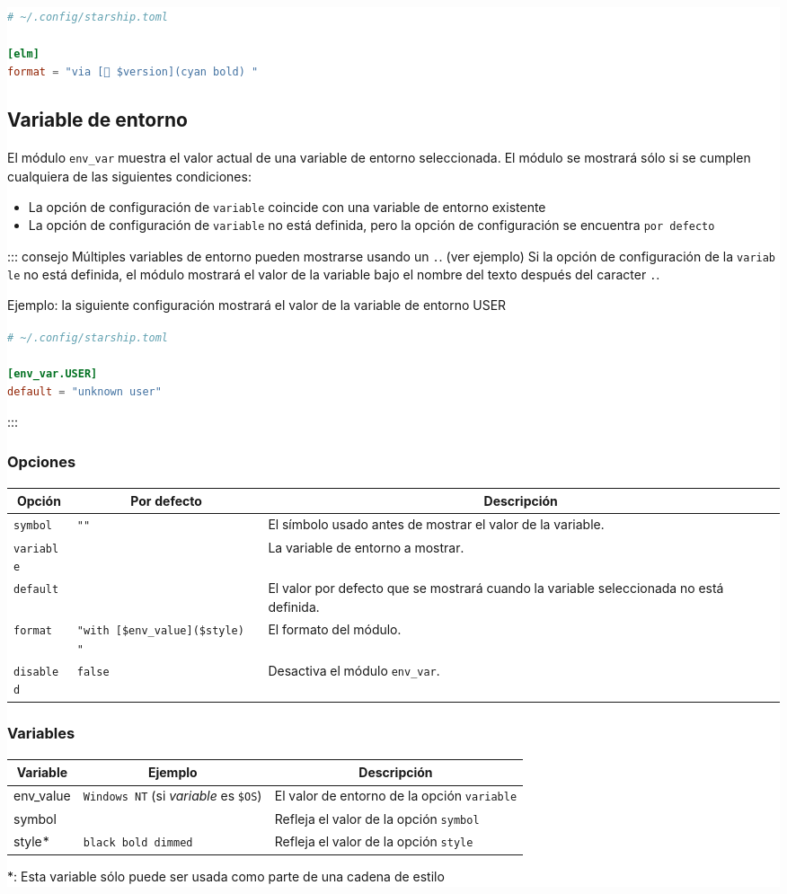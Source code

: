 ```toml
# ~/.config/starship.toml

[elm]
format = "via [ $version](cyan bold) "
```

## Variable de entorno

El módulo `env_var` muestra el valor actual de una variable de entorno seleccionada. El módulo se mostrará sólo si se cumplen cualquiera de las siguientes condiciones:

- La opción de configuración de `variable` coincide con una variable de entorno existente
- La opción de configuración de `variable` no está definida, pero la opción de configuración se encuentra `por defecto`


::: consejo Múltiples variables de entorno pueden mostrarse usando un `.`. (ver ejemplo) Si la opción de configuración de la `variable` no está definida, el módulo mostrará el valor de la variable bajo el nombre del texto después del caracter `.`.

Ejemplo: la siguiente configuración mostrará el valor de la variable de entorno USER
```toml
# ~/.config/starship.toml

[env_var.USER]
default = "unknown user"
```
:::

### Opciones

| Opción     | Por defecto                    | Descripción                                                                            |
| ---------- | ------------------------------ | -------------------------------------------------------------------------------------- |
| `symbol`   | `""`                           | El símbolo usado antes de mostrar el valor de la variable.                             |
| `variable` |                                | La variable de entorno a mostrar.                                                      |
| `default`  |                                | El valor por defecto que se mostrará cuando la variable seleccionada no está definida. |
| `format`   | `"with [$env_value]($style) "` | El formato del módulo.                                                                 |
| `disabled` | `false`                        | Desactiva el módulo `env_var`.                                                         |

### Variables

| Variable  | Ejemplo                               | Descripción                                 |
| --------- | ------------------------------------- | ------------------------------------------- |
| env_value | `Windows NT` (si _variable_ es `$OS`) | El valor de entorno de la opción `variable` |
| symbol    |                                       | Refleja el valor de la opción `symbol`      |
| style\* | `black bold dimmed`                   | Refleja el valor de la opción `style`       |

\*: Esta variable sólo puede ser usada como parte de una cadena de estilo
